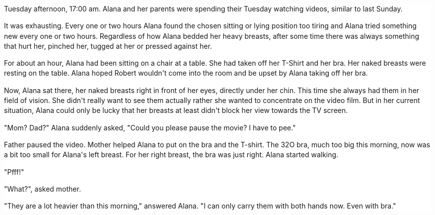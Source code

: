 

 


 



Tuesday afternoon, 17:00 am.
Alana and her parents were spending their Tuesday watching videos, similar to last Sunday.




It was exhausting.
Every one or two hours Alana found the chosen sitting or lying position too tiring
and Alana tried something new every one or two hours.
Regardless of how Alana bedded her heavy breasts,
after some time there was always something that hurt her, pinched her, tugged at her or pressed against her.




For about an hour, Alana had been sitting on a chair at a table.
She had taken off her T-Shirt and her bra.
Her naked breasts were resting on the table.
Alana hoped Robert wouldn't come into the room and be upset by Alana taking off her bra.




Now, Alana sat there, her naked breasts right in front of her eyes, directly under her chin.
This time she always had them in her field of vision. She didn't really want to see them actually
rather she wanted to concentrate on the video film.
But in her current situation, Alana could only be lucky that her breasts at least didn't block her view towards the TV screen.




"Mom? Dad?" Alana suddenly asked, "Could you please pause the movie? I have to pee." 




Father paused the video. Mother helped Alana to put on the bra and the T-shirt.
The 32O bra, much too big this morning, now was a bit too small for Alana's left breast.
For her right breast, the bra was just right.
Alana started walking.




"Pfff!"




"What?", asked mother.




"They are a lot heavier than this morning," answered Alana. "I can only carry them with both hands now. Even with bra."



